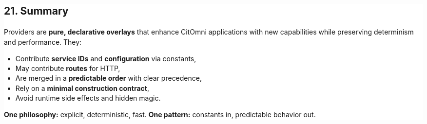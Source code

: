 
## 21. Summary

Providers are **pure, declarative overlays** that enhance CitOmni applications with new capabilities while preserving determinism and performance. They:

* Contribute **service IDs** and **configuration** via constants,
* May contribute **routes** for HTTP,
* Are merged in a **predictable order** with clear precedence,
* Rely on a **minimal construction contract**,
* Avoid runtime side effects and hidden magic.

**One philosophy:** explicit, deterministic, fast.
**One pattern:** constants in, predictable behavior out.
